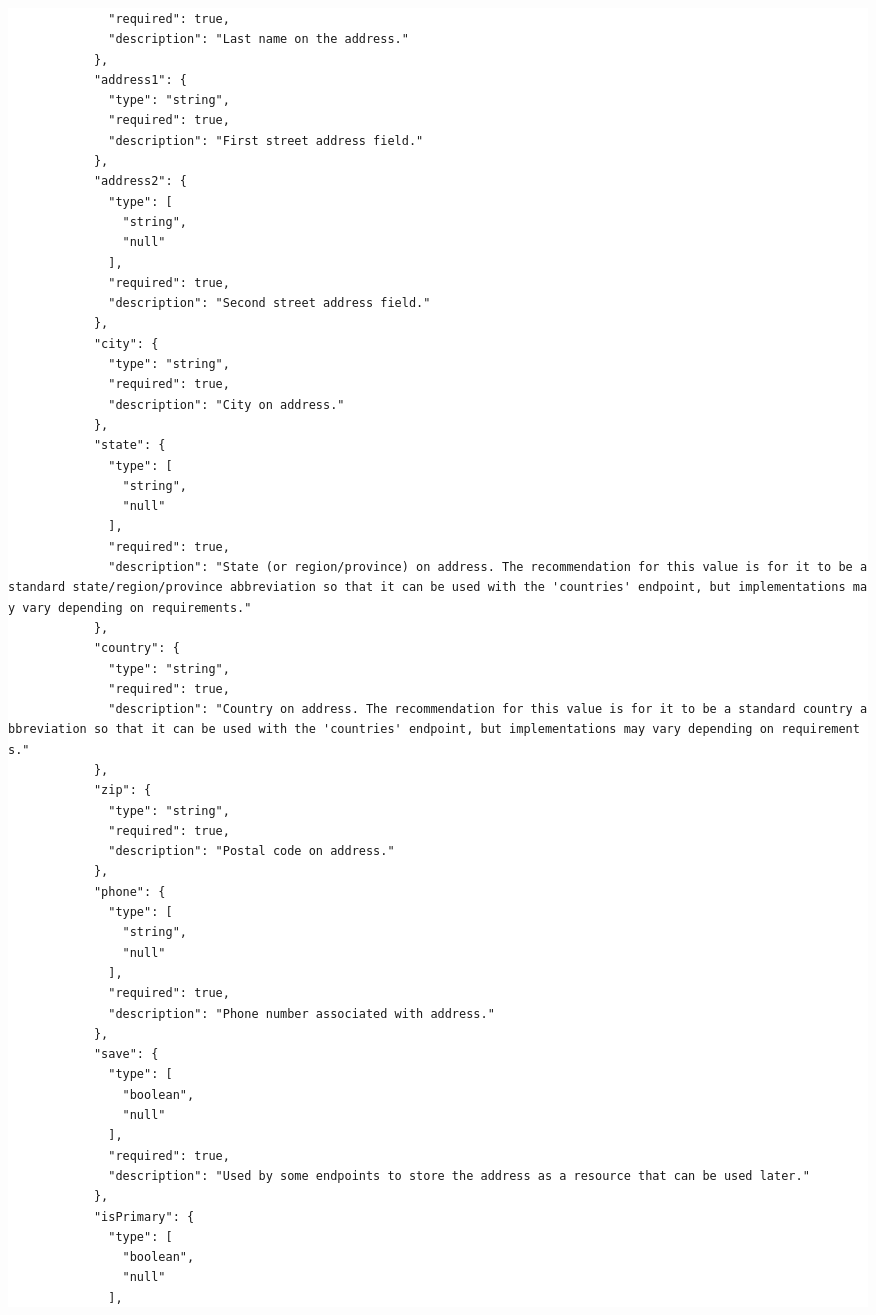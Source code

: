                   "required": true,
                  "description": "Last name on the address."
                },
                "address1": {
                  "type": "string",
                  "required": true,
                  "description": "First street address field."
                },
                "address2": {
                  "type": [
                    "string",
                    "null"
                  ],
                  "required": true,
                  "description": "Second street address field."
                },
                "city": {
                  "type": "string",
                  "required": true,
                  "description": "City on address."
                },
                "state": {
                  "type": [
                    "string",
                    "null"
                  ],
                  "required": true,
                  "description": "State (or region/province) on address. The recommendation for this value is for it to be a standard state/region/province abbreviation so that it can be used with the 'countries' endpoint, but implementations may vary depending on requirements."
                },
                "country": {
                  "type": "string",
                  "required": true,
                  "description": "Country on address. The recommendation for this value is for it to be a standard country abbreviation so that it can be used with the 'countries' endpoint, but implementations may vary depending on requirements."
                },
                "zip": {
                  "type": "string",
                  "required": true,
                  "description": "Postal code on address."
                },
                "phone": {
                  "type": [
                    "string",
                    "null"
                  ],
                  "required": true,
                  "description": "Phone number associated with address."
                },
                "save": {
                  "type": [
                    "boolean",
                    "null"
                  ],
                  "required": true,
                  "description": "Used by some endpoints to store the address as a resource that can be used later."
                },
                "isPrimary": {
                  "type": [
                    "boolean",
                    "null"
                  ],